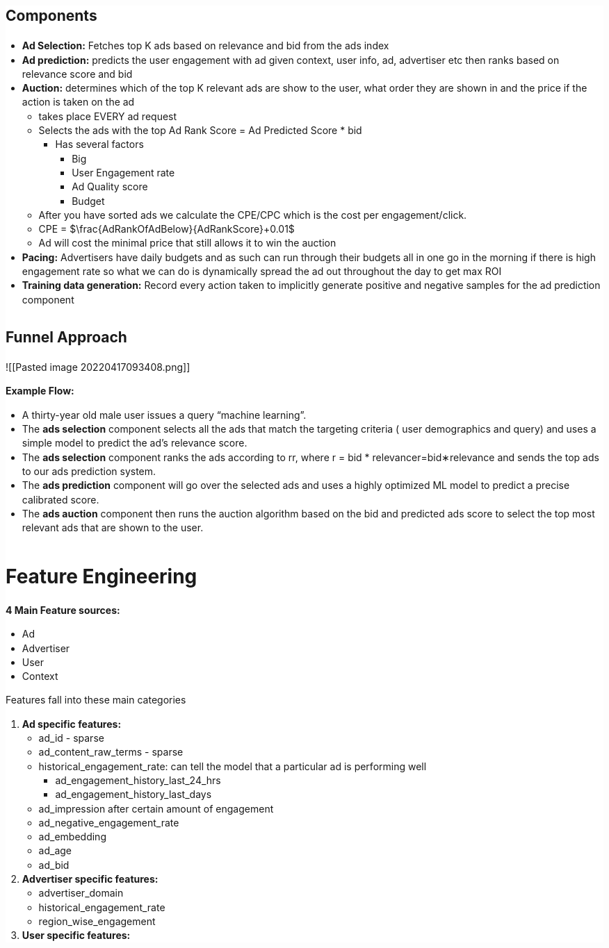 
## Components
- **Ad Selection:** Fetches top K ads based on relevance and bid from the ads index
- **Ad prediction:** predicts the user engagement with ad given context, user info, ad, advertiser etc then ranks based on relevance score and bid
- **Auction:** determines which of the top K relevant ads are show to the user, what order they are shown in and the price if the action is taken on the ad
	- takes place EVERY ad request
	- Selects the ads with the top Ad Rank Score = Ad Predicted Score * bid 
		- Has several factors
			- Big
			- User Engagement rate
			- Ad Quality score
			- Budget
	- After you have sorted ads we calculate the CPE/CPC which is the cost per engagement/click. 
	- CPE = $\frac{AdRankOfAdBelow}{AdRankScore}+0.01$
	- Ad will cost the minimal price that still allows it to win the auction
- **Pacing:** Advertisers have daily budgets and as such can run through their budgets all in one go in the morning if there is high engagement rate so what we can do is dynamically spread the ad out throughout the day to get max ROI 
- **Training data generation:** Record every action taken to implicitly generate positive and negative samples for the ad prediction component

## Funnel Approach
![[Pasted image 20220417093408.png]]

**Example Flow:**
-   A thirty-year old male user issues a query “machine learning”.
-   The **ads selection** component selects all the ads that match the targeting criteria ( user demographics and query) and uses a simple model to predict the ad’s relevance score.
-   The **ads selection** component ranks the ads according to rr, where r = bid * relevancer=bid∗relevance and sends the top ads to our ads prediction system.
-   The **ads prediction** component will go over the selected ads and uses a highly optimized ML model to predict a precise calibrated score.
-   The **ads auction** component then runs the auction algorithm based on the bid and predicted ads score to select the top most relevant ads that are shown to the user.


# Feature Engineering
**4 Main Feature sources:**
- Ad
- Advertiser
- User
- Context

Features fall into these main categories
1.  **Ad specific features:**
	- ad_id - sparse
	- ad_content_raw_terms - sparse
	- historical_engagement_rate: can tell the model that a particular ad is performing well
		- ad_engagement_history_last_24_hrs
		- ad_engagement_history_last_days
	- ad_impression after certain amount of engagement
	- ad_negative_engagement_rate
	- ad_embedding
	- ad_age
	- ad_bid
2.  **Advertiser specific features:**
	- advertiser_domain
	- historical_engagement_rate
	- region_wise_engagement
3.  **User specific features:**
